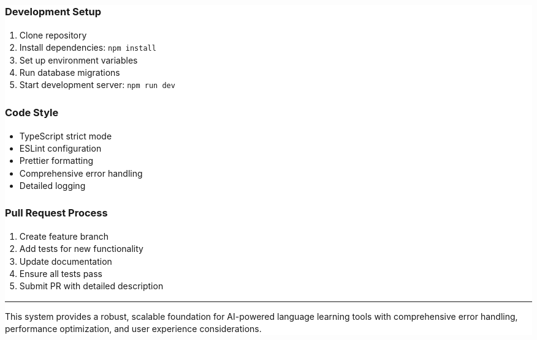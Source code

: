 ### Development Setup
1. Clone repository
2. Install dependencies: `npm install`
3. Set up environment variables
4. Run database migrations
5. Start development server: `npm run dev`

### Code Style
- TypeScript strict mode
- ESLint configuration
- Prettier formatting
- Comprehensive error handling
- Detailed logging

### Pull Request Process
1. Create feature branch
2. Add tests for new functionality
3. Update documentation
4. Ensure all tests pass
5. Submit PR with detailed description

---

This system provides a robust, scalable foundation for AI-powered language learning tools with comprehensive error handling, performance optimization, and user experience considerations.

